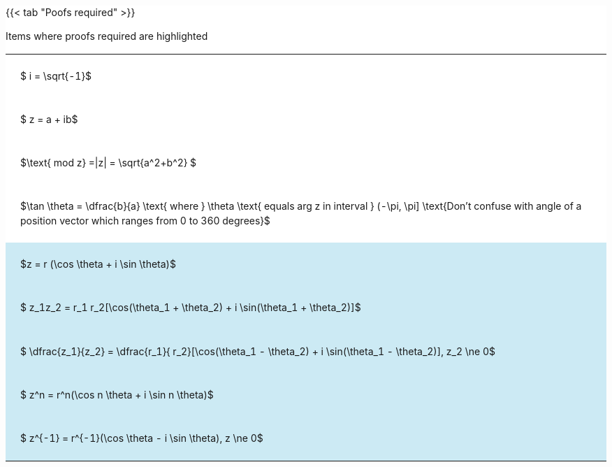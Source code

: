 {{< tab "Poofs required" >}}

Items where proofs required are highlighted 
<br>
<style type="text/css">
#T_64b64 th.col_heading {
  text-align: left;
  font-size: 1em;
}
#T_64b64 td {
  text-align: left;
  font-size: 1em;
  padding: 1.5em;
}
#T_64b64_row0_col0, #T_64b64_row1_col0, #T_64b64_row2_col0, #T_64b64_row3_col0, #T_64b64_row25_col0, #T_64b64_row26_col0, #T_64b64_row27_col0, #T_64b64_row28_col0, #T_64b64_row29_col0, #T_64b64_row30_col0, #T_64b64_row31_col0, #T_64b64_row32_col0 {
  background-color: rgba(0,0,0,0);
}
#T_64b64_row4_col0, #T_64b64_row5_col0, #T_64b64_row6_col0, #T_64b64_row7_col0, #T_64b64_row8_col0, #T_64b64_row9_col0, #T_64b64_row10_col0, #T_64b64_row11_col0, #T_64b64_row12_col0, #T_64b64_row13_col0, #T_64b64_row14_col0, #T_64b64_row15_col0, #T_64b64_row16_col0, #T_64b64_row17_col0, #T_64b64_row18_col0, #T_64b64_row19_col0, #T_64b64_row20_col0, #T_64b64_row21_col0, #T_64b64_row22_col0, #T_64b64_row23_col0, #T_64b64_row24_col0 {
  background-color: rgba(0,150,200, 0.2);
}
</style>
<table id="T_64b64">
  <thead>
  </thead>
  <tbody>
    <tr>
      <td id="T_64b64_row0_col0" class="data row0 col0" >$ i = \sqrt{-1}$</td>
    </tr>
    <tr>
      <td id="T_64b64_row1_col0" class="data row1 col0" >$ z = a + ib$</td>
    </tr>
    <tr>
      <td id="T_64b64_row2_col0" class="data row2 col0" >$\text{ mod z} =|z| = \sqrt{a^2+b^2} $</td>
    </tr>
    <tr>
      <td id="T_64b64_row3_col0" class="data row3 col0" >$\tan \theta = \dfrac{b}{a} \text{ where } \theta \text{ equals arg z in interval } (-\pi, \pi]  \text{Don’t confuse with angle of a position vector which ranges from 0 to 360 degrees}$</td>
    </tr>
    <tr>
      <td id="T_64b64_row4_col0" class="data row4 col0" >$z = r (\cos \theta + i \sin \theta)$</td>
    </tr>
    <tr>
      <td id="T_64b64_row5_col0" class="data row5 col0" >$ z_1z_2  = r_1 r_2[\cos(\theta_1 + \theta_2) + i \sin(\theta_1 + \theta_2)]$</td>
    </tr>
    <tr>
      <td id="T_64b64_row6_col0" class="data row6 col0" >$ \dfrac{z_1}{z_2}  = \dfrac{r_1}{ r_2}[\cos(\theta_1 - \theta_2) + i \sin(\theta_1 - \theta_2)], z_2 \ne 0$</td>
    </tr>
    <tr>
      <td id="T_64b64_row7_col0" class="data row7 col0" > $ z^n = r^n(\cos n \theta + i \sin n \theta)$</td>
    </tr>
    <tr>
      <td id="T_64b64_row8_col0" class="data row8 col0" >$ z^{-1} = r^{-1}(\cos \theta - i \sin \theta), z \ne 0$</td>
    </tr>